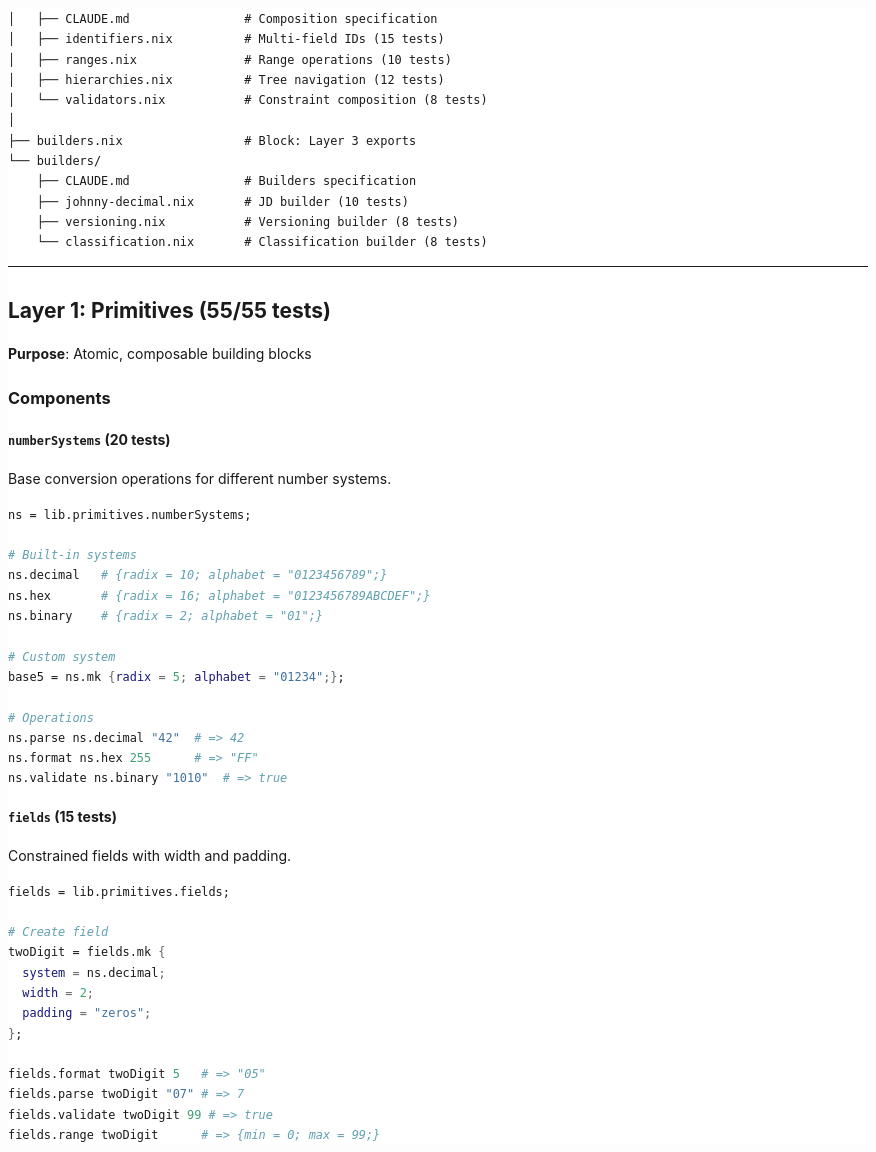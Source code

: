 ```
│   ├── CLAUDE.md                # Composition specification
│   ├── identifiers.nix          # Multi-field IDs (15 tests)
│   ├── ranges.nix               # Range operations (10 tests)
│   ├── hierarchies.nix          # Tree navigation (12 tests)
│   └── validators.nix           # Constraint composition (8 tests)
│
├── builders.nix                 # Block: Layer 3 exports
└── builders/
    ├── CLAUDE.md                # Builders specification
    ├── johnny-decimal.nix       # JD builder (10 tests)
    ├── versioning.nix           # Versioning builder (8 tests)
    └── classification.nix       # Classification builder (8 tests)
```

---

## Layer 1: Primitives (55/55 tests)

**Purpose**: Atomic, composable building blocks

### Components

#### `numberSystems` (20 tests)
Base conversion operations for different number systems.

```nix
ns = lib.primitives.numberSystems;

# Built-in systems
ns.decimal   # {radix = 10; alphabet = "0123456789";}
ns.hex       # {radix = 16; alphabet = "0123456789ABCDEF";}
ns.binary    # {radix = 2; alphabet = "01";}

# Custom system
base5 = ns.mk {radix = 5; alphabet = "01234";};

# Operations
ns.parse ns.decimal "42"  # => 42
ns.format ns.hex 255      # => "FF"
ns.validate ns.binary "1010"  # => true
```

#### `fields` (15 tests)
Constrained fields with width and padding.

```nix
fields = lib.primitives.fields;

# Create field
twoDigit = fields.mk {
  system = ns.decimal;
  width = 2;
  padding = "zeros";
};

fields.format twoDigit 5   # => "05"
fields.parse twoDigit "07" # => 7
fields.validate twoDigit 99 # => true
fields.range twoDigit      # => {min = 0; max = 99;}
```
